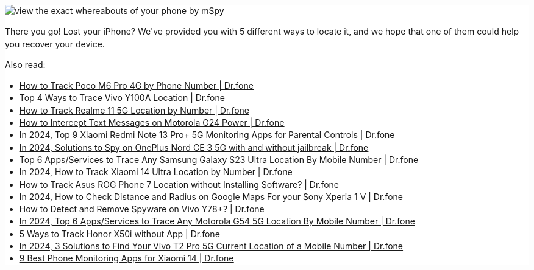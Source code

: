 ![view the exact whereabouts of your phone by mSpy](https://images.wondershare.com/drfone/article/2017/10/15075195819649.jpg)

There you go! Lost your iPhone? We've provided you with 5 different ways to locate it, and we hope that one of them could help you recover your device.


<ins class="adsbygoogle"
     style="display:block"
     data-ad-format="autorelaxed"
     data-ad-client="ca-pub-7571918770474297"
     data-ad-slot="1223367746"></ins>
<ins class="adsbygoogle"
     style="display:block"
     data-ad-client="ca-pub-7571918770474297"
     data-ad-slot="8358498916"
     data-ad-format="auto"
     data-full-width-responsive="true"></ins>


<span class="atpl-alsoreadstyle">Also read:</span>
<div><ul>
<li><a href="https://android-location-track.techidaily.com/how-to-track-poco-m6-pro-4g-by-phone-number-drfone-by-drfone-virtual-android/"><u>How to Track Poco M6 Pro 4G by Phone Number | Dr.fone</u></a></li>
<li><a href="https://android-location-track.techidaily.com/top-4-ways-to-trace-vivo-y100a-location-drfone-by-drfone-virtual-android/"><u>Top 4 Ways to Trace Vivo Y100A Location | Dr.fone</u></a></li>
<li><a href="https://android-location-track.techidaily.com/how-to-track-realme-11-5g-location-by-number-drfone-by-drfone-virtual-android/"><u>How to Track Realme 11 5G Location by Number | Dr.fone</u></a></li>
<li><a href="https://android-location-track.techidaily.com/how-to-intercept-text-messages-on-motorola-g24-power-drfone-by-drfone-virtual-android/"><u>How to Intercept Text Messages on Motorola G24 Power | Dr.fone</u></a></li>
<li><a href="https://android-location-track.techidaily.com/in-2024-top-9-xiaomi-redmi-note-13-proplus-5g-monitoring-apps-for-parental-controls-drfone-by-drfone-virtual-android/"><u>In 2024, Top 9 Xiaomi Redmi Note 13 Pro+ 5G Monitoring Apps for Parental Controls | Dr.fone</u></a></li>
<li><a href="https://android-location-track.techidaily.com/in-2024-solutions-to-spy-on-oneplus-nord-ce-3-5g-with-and-without-jailbreak-drfone-by-drfone-virtual-android/"><u>In 2024, Solutions to Spy on OnePlus Nord CE 3 5G with and without jailbreak | Dr.fone</u></a></li>
<li><a href="https://android-location-track.techidaily.com/top-6-appsservices-to-trace-any-samsung-galaxy-s23-ultra-location-by-mobile-number-drfone-by-drfone-virtual-android/"><u>Top 6 Apps/Services to Trace Any Samsung Galaxy S23 Ultra Location By Mobile Number | Dr.fone</u></a></li>
<li><a href="https://android-location-track.techidaily.com/in-2024-how-to-track-xiaomi-14-ultra-location-by-number-drfone-by-drfone-virtual-android/"><u>In 2024, How to Track Xiaomi 14 Ultra Location by Number | Dr.fone</u></a></li>
<li><a href="https://android-location-track.techidaily.com/how-to-track-asus-rog-phone-7-location-without-installing-software-drfone-by-drfone-virtual-android/"><u>How to Track Asus ROG Phone 7 Location without Installing Software? | Dr.fone</u></a></li>
<li><a href="https://android-location-track.techidaily.com/in-2024-how-to-check-distance-and-radius-on-google-maps-for-your-sony-xperia-1-v-drfone-by-drfone-virtual-android/"><u>In 2024, How to Check Distance and Radius on Google Maps For your Sony Xperia 1 V | Dr.fone</u></a></li>
<li><a href="https://android-location-track.techidaily.com/how-to-detect-and-remove-spyware-on-vivo-y78plus-drfone-by-drfone-virtual-android/"><u>How to Detect and Remove Spyware on Vivo Y78+? | Dr.fone</u></a></li>
<li><a href="https://android-location-track.techidaily.com/in-2024-top-6-appsservices-to-trace-any-motorola-g54-5g-location-by-mobile-number-drfone-by-drfone-virtual-android/"><u>In 2024, Top 6 Apps/Services to Trace Any Motorola G54 5G Location By Mobile Number | Dr.fone</u></a></li>
<li><a href="https://android-location-track.techidaily.com/5-ways-to-track-honor-x50i-without-app-drfone-by-drfone-virtual-android/"><u>5 Ways to Track Honor X50i without App | Dr.fone</u></a></li>
<li><a href="https://android-location-track.techidaily.com/in-2024-3-solutions-to-find-your-vivo-t2-pro-5g-current-location-of-a-mobile-number-drfone-by-drfone-virtual-android/"><u>In 2024, 3 Solutions to Find Your Vivo T2 Pro 5G Current Location of a Mobile Number | Dr.fone</u></a></li>
<li><a href="https://android-location-track.techidaily.com/9-best-phone-monitoring-apps-for-xiaomi-14-drfone-by-drfone-virtual-android/"><u>9 Best Phone Monitoring Apps for Xiaomi 14 | Dr.fone</u></a></li>